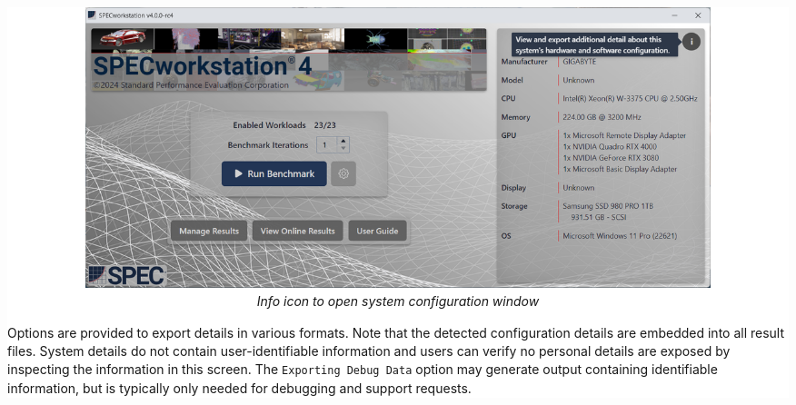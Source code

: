 
<p align="center">
    <img src="./images/info-icon.png" style="width: 80%;">
    <br>
    <em>Info icon to open system configuration window</em>
</p>

Options are provided to export details in various formats.  Note that the detected configuration details are embedded into all result files.  System details do not contain user-identifiable information and users can verify no personal details are exposed by inspecting the information in this screen. The `Exporting Debug Data` option may generate output containing identifiable information, but is typically only needed for debugging and support requests.


<p align="center">